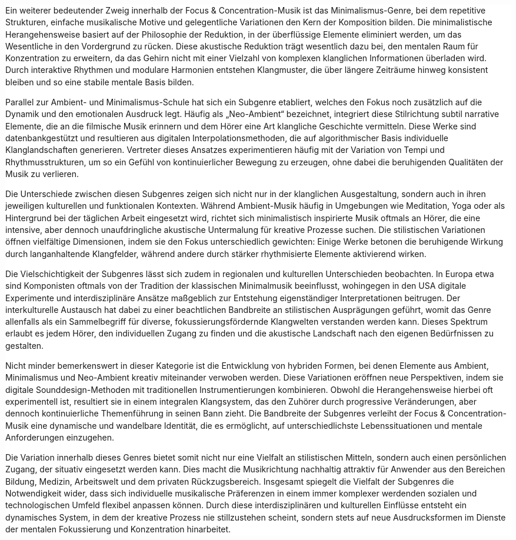Ein weiterer bedeutender Zweig innerhalb der Focus & Concentration-Musik ist das Minimalismus-Genre, bei dem repetitive Strukturen, einfache musikalische Motive und gelegentliche Variationen den Kern der Komposition bilden. Die minimalistische Herangehensweise basiert auf der Philosophie der Reduktion, in der überflüssige Elemente eliminiert werden, um das Wesentliche in den Vordergrund zu rücken. Diese akustische Reduktion trägt wesentlich dazu bei, den mentalen Raum für Konzentration zu erweitern, da das Gehirn nicht mit einer Vielzahl von komplexen klanglichen Informationen überladen wird. Durch interaktive Rhythmen und modulare Harmonien entstehen Klangmuster, die über längere Zeiträume hinweg konsistent bleiben und so eine stabile mentale Basis bilden.  

Parallel zur Ambient- und Minimalismus-Schule hat sich ein Subgenre etabliert, welches den Fokus noch zusätzlich auf die Dynamik und den emotionalen Ausdruck legt. Häufig als „Neo-Ambient“ bezeichnet, integriert diese Stilrichtung subtil narrative Elemente, die an die filmische Musik erinnern und dem Hörer eine Art klangliche Geschichte vermitteln. Diese Werke sind datenbankgestützt und resultieren aus digitalen Interpolationsmethoden, die auf algorithmischer Basis individuelle Klanglandschaften generieren. Vertreter dieses Ansatzes experimentieren häufig mit der Variation von Tempi und Rhythmusstrukturen, um so ein Gefühl von kontinuierlicher Bewegung zu erzeugen, ohne dabei die beruhigenden Qualitäten der Musik zu verlieren.  

Die Unterschiede zwischen diesen Subgenres zeigen sich nicht nur in der klanglichen Ausgestaltung, sondern auch in ihren jeweiligen kulturellen und funktionalen Kontexten. Während Ambient-Musik häufig in Umgebungen wie Meditation, Yoga oder als Hintergrund bei der täglichen Arbeit eingesetzt wird, richtet sich minimalistisch inspirierte Musik oftmals an Hörer, die eine intensive, aber dennoch unaufdringliche akustische Untermalung für kreative Prozesse suchen. Die stilistischen Variationen öffnen vielfältige Dimensionen, indem sie den Fokus unterschiedlich gewichten: Einige Werke betonen die beruhigende Wirkung durch langanhaltende Klangfelder, während andere durch stärker rhythmisierte Elemente aktivierend wirken.  

Die Vielschichtigkeit der Subgenres lässt sich zudem in regionalen und kulturellen Unterschieden beobachten. In Europa etwa sind Komponisten oftmals von der Tradition der klassischen Minimalmusik beeinflusst, wohingegen in den USA digitale Experimente und interdisziplinäre Ansätze maßgeblich zur Entstehung eigenständiger Interpretationen beitrugen. Der interkulturelle Austausch hat dabei zu einer beachtlichen Bandbreite an stilistischen Ausprägungen geführt, womit das Genre allenfalls als ein Sammelbegriff für diverse, fokussierungsfördernde Klangwelten verstanden werden kann. Dieses Spektrum erlaubt es jedem Hörer, den individuellen Zugang zu finden und die akustische Landschaft nach den eigenen Bedürfnissen zu gestalten.  

Nicht minder bemerkenswert in dieser Kategorie ist die Entwicklung von hybriden Formen, bei denen Elemente aus Ambient, Minimalismus und Neo-Ambient kreativ miteinander verwoben werden. Diese Variationen eröffnen neue Perspektiven, indem sie digitale Sounddesign-Methoden mit traditionellen Instrumentierungen kombinieren. Obwohl die Herangehensweise hierbei oft experimentell ist, resultiert sie in einem integralen Klangsystem, das den Zuhörer durch progressive Veränderungen, aber dennoch kontinuierliche Themenführung in seinen Bann zieht. Die Bandbreite der Subgenres verleiht der Focus & Concentration-Musik eine dynamische und wandelbare Identität, die es ermöglicht, auf unterschiedlichste Lebenssituationen und mentale Anforderungen einzugehen.  

Die Variation innerhalb dieses Genres bietet somit nicht nur eine Vielfalt an stilistischen Mitteln, sondern auch einen persönlichen Zugang, der situativ eingesetzt werden kann. Dies macht die Musikrichtung nachhaltig attraktiv für Anwender aus den Bereichen Bildung, Medizin, Arbeitswelt und dem privaten Rückzugsbereich. Insgesamt spiegelt die Vielfalt der Subgenres die Notwendigkeit wider, dass sich individuelle musikalische Präferenzen in einem immer komplexer werdenden sozialen und technologischen Umfeld flexibel anpassen können. Durch diese interdisziplinären und kulturellen Einflüsse entsteht ein dynamisches System, in dem der kreative Prozess nie stillzustehen scheint, sondern stets auf neue Ausdrucksformen im Dienste der mentalen Fokussierung und Konzentration hinarbeitet.

